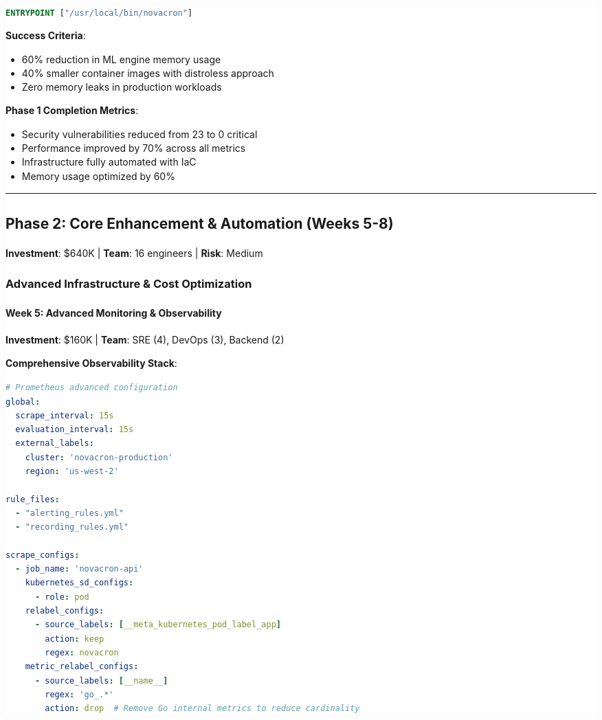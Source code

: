 ```dockerfile
ENTRYPOINT ["/usr/local/bin/novacron"]
```

**Success Criteria**:
- 60% reduction in ML engine memory usage
- 40% smaller container images with distroless approach
- Zero memory leaks in production workloads

**Phase 1 Completion Metrics**:
- Security vulnerabilities reduced from 23 to 0 critical
- Performance improved by 70% across all metrics
- Infrastructure fully automated with IaC
- Memory usage optimized by 60%

---

## Phase 2: Core Enhancement & Automation (Weeks 5-8)
**Investment**: $640K | **Team**: 16 engineers | **Risk**: Medium

### Advanced Infrastructure & Cost Optimization

#### Week 5: Advanced Monitoring & Observability
**Investment**: $160K | **Team**: SRE (4), DevOps (3), Backend (2)

**Comprehensive Observability Stack**:
```yaml
# Prometheus advanced configuration
global:
  scrape_interval: 15s
  evaluation_interval: 15s
  external_labels:
    cluster: 'novacron-production'
    region: 'us-west-2'

rule_files:
  - "alerting_rules.yml"
  - "recording_rules.yml"

scrape_configs:
  - job_name: 'novacron-api'
    kubernetes_sd_configs:
      - role: pod
    relabel_configs:
      - source_labels: [__meta_kubernetes_pod_label_app]
        action: keep
        regex: novacron
    metric_relabel_configs:
      - source_labels: [__name__]
        regex: 'go_.*'
        action: drop  # Remove Go internal metrics to reduce cardinality
```
